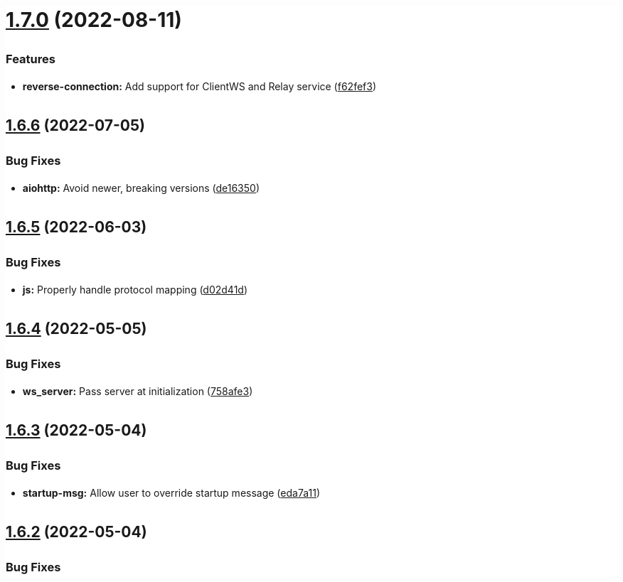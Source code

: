# [1.7.0](https://github.com/kitware/wslink/compare/v1.6.6...v1.7.0) (2022-08-11)


### Features

* **reverse-connection:** Add support for ClientWS and Relay service ([f62fef3](https://github.com/kitware/wslink/commit/f62fef31f310bbe28ee231184f4a3f78bb482b74))

## [1.6.6](https://github.com/kitware/wslink/compare/v1.6.5...v1.6.6) (2022-07-05)


### Bug Fixes

* **aiohttp:** Avoid newer, breaking versions ([de16350](https://github.com/kitware/wslink/commit/de1635053ca966c3732be4a86c860efe7608f28f))

## [1.6.5](https://github.com/kitware/wslink/compare/v1.6.4...v1.6.5) (2022-06-03)


### Bug Fixes

* **js:** Properly handle protocol mapping ([d02d41d](https://github.com/kitware/wslink/commit/d02d41de6755492115a8cb41fadd54662a696b60))

## [1.6.4](https://github.com/kitware/wslink/compare/v1.6.3...v1.6.4) (2022-05-05)


### Bug Fixes

* **ws_server:** Pass server at initialization ([758afe3](https://github.com/kitware/wslink/commit/758afe3a0b216fb706c9eed8af61e9b1a3135517))

## [1.6.3](https://github.com/kitware/wslink/compare/v1.6.2...v1.6.3) (2022-05-04)


### Bug Fixes

* **startup-msg:** Allow user to override startup message ([eda7a11](https://github.com/kitware/wslink/commit/eda7a11856ca719cbe54ec12c7aa10f3fa0fc25a))

## [1.6.2](https://github.com/kitware/wslink/compare/v1.6.1...v1.6.2) (2022-05-04)


### Bug Fixes

